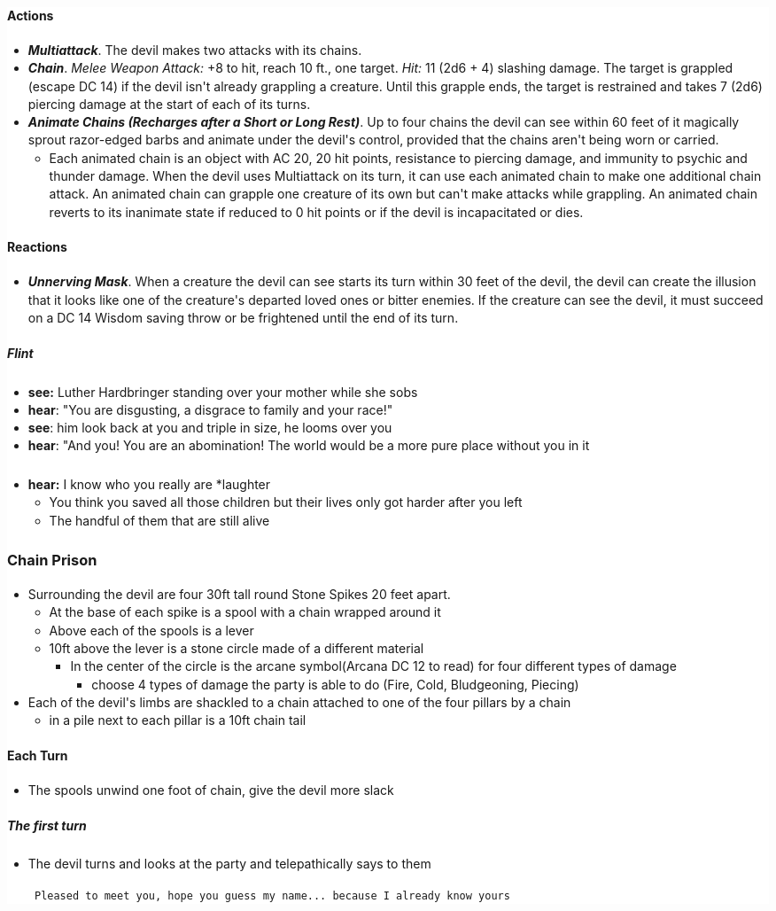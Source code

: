#### Actions
  * ***Multiattack***. The devil makes two attacks with its chains.
  * ***Chain***. *Melee Weapon Attack:* +8 to hit, reach 10 ft., one target. *Hit:* 11 (2d6 + 4) slashing damage. The target is grappled (escape DC 14) if the devil isn't already grappling a creature. Until this grapple ends, the target is restrained and takes 7 (2d6) piercing damage at the start of each of its turns.
  * ***Animate Chains (Recharges after a Short or Long Rest)***. Up to four chains the devil can see within 60 feet of it magically sprout razor-edged barbs and animate under the devil's control, provided that the chains aren't being worn or carried.
    * Each animated chain is an object with AC 20, 20 hit points, resistance to piercing damage, and immunity to psychic and thunder damage. When the devil uses Multiattack on its turn, it can use each animated chain to make one additional chain attack. An animated chain can grapple one creature of its own but can't make attacks while grappling. An animated chain reverts to its inanimate state if reduced to 0 hit points or if the devil is incapacitated or dies.

#### Reactions
  * ***Unnerving Mask***. When a creature the devil can see starts its turn within 30 feet of the devil, the devil can create the illusion that it looks like one of the creature's departed loved ones or bitter enemies. If the creature can see the devil, it must succeed on a DC 14 Wisdom saving throw or be frightened until the end of its turn.

##### Flint
  * **see:** Luther Hardbringer standing over your mother while she sobs
  * **hear**: "You are disgusting, a disgrace to family and your race!"
  * **see**: him look back at you and triple in size, he looms over you
  * **hear**: "And you! You are an abomination! The world would be a more pure place without you in it

#####
  * **hear:** I know who you really are *laughter
    * You think you saved all those children but their lives only got harder after you left
    * The handful of them that are still alive

### Chain Prison
  * Surrounding the devil are four 30ft tall round Stone Spikes 20 feet apart.
    * At the base of each spike is a spool with a chain wrapped around it
    * Above each of the spools is a lever
    * 10ft above the lever is a stone circle made of a different material
      * In the center of the circle is the arcane symbol(Arcana DC 12 to read) for four different types of damage
        * choose 4 types of damage the party is able to do (Fire, Cold, Bludgeoning, Piecing)
  * Each of the devil's limbs are shackled to a chain attached to one of the four pillars by a chain
    * in a pile next to each pillar is a 10ft chain tail

#### Each Turn
  * The spools unwind one foot of chain, give the devil more slack

##### The first turn
  * The devil turns and looks at the party and telepathically says to them

         Pleased to meet you, hope you guess my name... because I already know yours

